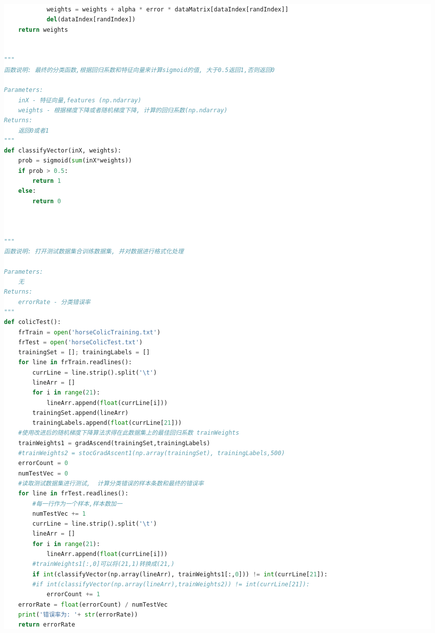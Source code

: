 ```python
            weights = weights + alpha * error * dataMatrix[dataIndex[randIndex]]
            del(dataIndex[randIndex])
    return weights


"""
函数说明: 最终的分类函数,根据回归系数和特征向量来计算sigmoid的值, 大于0.5返回1,否则返回0

Parameters:
    inX - 特征向量,features (np.ndarray)
    weights - 根据梯度下降或者随机梯度下降, 计算的回归系数(np.ndarray)
Returns:
    返回0或者1
"""
def classifyVector(inX, weights):
    prob = sigmoid(sum(inX*weights))
    if prob > 0.5:
        return 1
    else:
        return 0



"""
函数说明: 打开测试数据集合训练数据集, 并对数据进行格式化处理

Parameters:
    无
Returns:
    errorRate - 分类错误率
"""
def colicTest():
    frTrain = open('horseColicTraining.txt')
    frTest = open('horseColicTest.txt')
    trainingSet = []; trainingLabels = []
    for line in frTrain.readlines():
        currLine = line.strip().split('\t')
        lineArr = []
        for i in range(21):
            lineArr.append(float(currLine[i]))
        trainingSet.append(lineArr)
        trainingLabels.append(float(currLine[21]))
    #使用改进后的随机梯度下降算法求得在此数据集上的最佳回归系数 trainWeights
    trainWeights1 = gradAscend(trainingSet,trainingLabels)
    #trainWeights2 = stocGradAscent1(np.array(trainingSet), trainingLabels,500)
    errorCount = 0
    numTestVec = 0
    #读取测试数据集进行测试,  计算分类错误的样本条数和最终的错误率
    for line in frTest.readlines():
        #每一行作为一个样本,样本数加一
        numTestVec += 1
        currLine = line.strip().split('\t')
        lineArr = []
        for i in range(21):
            lineArr.append(float(currLine[i]))
        #trainWeights1[:,0]可以将(21,1)转换成(21,)
        if int(classifyVector(np.array(lineArr), trainWeights1[:,0])) != int(currLine[21]):
        #if int(classifyVector(np.array(lineArr),trainWeights2)) != int(currLine[21]):
            errorCount += 1
    errorRate = float(errorCount) / numTestVec
    print('错误率为: '+ str(errorRate))
    return errorRate

```